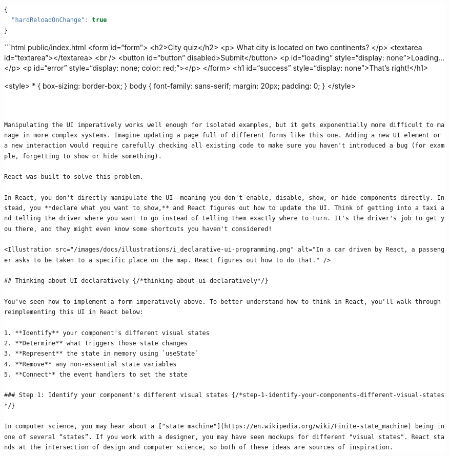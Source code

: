 







``` js
{
  "hardReloadOnChange": true
}
```







\`\`\`html public/index.html \<form id=“form”\> \<h2\>City quiz\</h2\> \<p\> What city is located on two continents? \</p\> \<textarea id=“textarea”\>\</textarea\> \<br /\> \<button id=“button” disabled\>Submit\</button\> \<p id=“loading” style=“display: none”\>Loading…\</p\> \<p id=“error” style=“display: none; color: red;”\>\</p\> \</form\> \<h1 id=“success” style=“display: none”\>That’s right\!\</h1\>


\<style\> \* { box-sizing: border-box; } body { font-family: sans-serif; margin: 20px; padding: 0; } \</style\>





```` 


Manipulating the UI imperatively works well enough for isolated examples, but it gets exponentially more difficult to manage in more complex systems. Imagine updating a page full of different forms like this one. Adding a new UI element or a new interaction would require carefully checking all existing code to make sure you haven't introduced a bug (for example, forgetting to show or hide something).

React was built to solve this problem.

In React, you don't directly manipulate the UI--meaning you don't enable, disable, show, or hide components directly. Instead, you **declare what you want to show,** and React figures out how to update the UI. Think of getting into a taxi and telling the driver where you want to go instead of telling them exactly where to turn. It's the driver's job to get you there, and they might even know some shortcuts you haven't considered!

<Illustration src="/images/docs/illustrations/i_declarative-ui-programming.png" alt="In a car driven by React, a passenger asks to be taken to a specific place on the map. React figures out how to do that." />

## Thinking about UI declaratively {/*thinking-about-ui-declaratively*/}

You've seen how to implement a form imperatively above. To better understand how to think in React, you'll walk through reimplementing this UI in React below:

1. **Identify** your component's different visual states
2. **Determine** what triggers those state changes
3. **Represent** the state in memory using `useState`
4. **Remove** any non-essential state variables
5. **Connect** the event handlers to set the state

### Step 1: Identify your component's different visual states {/*step-1-identify-your-components-different-visual-states*/}

In computer science, you may hear about a ["state machine"](https://en.wikipedia.org/wiki/Finite-state_machine) being in one of several “states”. If you work with a designer, you may have seen mockups for different "visual states". React stands at the intersection of design and computer science, so both of these ideas are sources of inspiration.

````